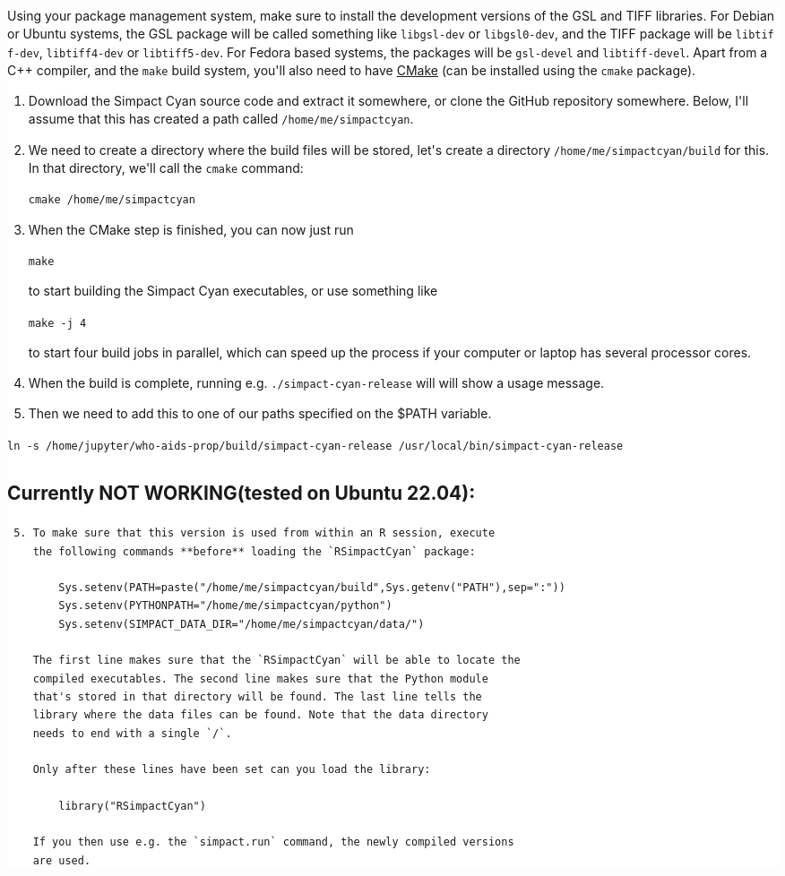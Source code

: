 Using your package management system, make sure to install the development
versions of the GSL and TIFF libraries. For Debian or Ubuntu systems, the GSL 
package will be called something like `libgsl-dev` or `libgsl0-dev`, and the
TIFF package will be `libtiff-dev`, `libtiff4-dev` or `libtiff5-dev`. For
Fedora based systems, the packages will be `gsl-devel` and `libtiff-devel`.
Apart from a C++ compiler, and the `make` build system, you'll also need to 
have [CMake](https://cmake.org) (can be installed using the `cmake` package).

 1. Download the Simpact Cyan source code and extract it somewhere, or clone
    the GitHub repository somewhere. Below, I'll assume that this has created
    a path called `/home/me/simpactcyan`.

 2. We need to create a directory where the build files will be stored,
    let's create a directory `/home/me/simpactcyan/build` for this. In
    that directory, we'll call the `cmake` command:

        cmake /home/me/simpactcyan

 3. When the CMake step is finished, you can now just run

        make

    to start building the Simpact Cyan executables, or use something like

        make -j 4

    to start four build jobs in parallel, which can speed up the process if
    your computer or laptop has several processor cores.

 4. When the build is complete, running e.g. `./simpact-cyan-release` will
    will show a usage message.
    
 5. Then we need to add this to one of our paths specified on the $PATH variable.
```
ln -s /home/jupyter/who-aids-prop/build/simpact-cyan-release /usr/local/bin/simpact-cyan-release

```


## Currently NOT WORKING(tested on Ubuntu 22.04):

```
 5. To make sure that this version is used from within an R session, execute
    the following commands **before** loading the `RSimpactCyan` package:

        Sys.setenv(PATH=paste("/home/me/simpactcyan/build",Sys.getenv("PATH"),sep=":"))
        Sys.setenv(PYTHONPATH="/home/me/simpactcyan/python")
        Sys.setenv(SIMPACT_DATA_DIR="/home/me/simpactcyan/data/")

    The first line makes sure that the `RSimpactCyan` will be able to locate the
    compiled executables. The second line makes sure that the Python module 
    that's stored in that directory will be found. The last line tells the 
    library where the data files can be found. Note that the data directory 
    needs to end with a single `/`. 

    Only after these lines have been set can you load the library:

        library("RSimpactCyan")

    If you then use e.g. the `simpact.run` command, the newly compiled versions
    are used.
```
